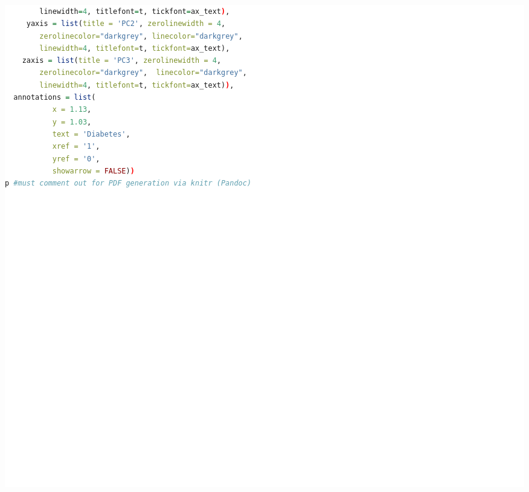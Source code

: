 ```r
        linewidth=4, titlefont=t, tickfont=ax_text),
     yaxis = list(title = 'PC2', zerolinewidth = 4, 
        zerolinecolor="darkgrey", linecolor="darkgrey", 
        linewidth=4, titlefont=t, tickfont=ax_text),
    zaxis = list(title = 'PC3', zerolinewidth = 4, 
        zerolinecolor="darkgrey",  linecolor="darkgrey", 
        linewidth=4, titlefont=t, tickfont=ax_text)),
  annotations = list(
           x = 1.13,
           y = 1.03,
           text = 'Diabetes',
           xref = '1',
           yref = '0',
           showarrow = FALSE))
p #must comment out for PDF generation via knitr (Pandoc)
```

<div id="htmlwidget-7e65eb51afd872ee1e12" style="width:672px;height:480px;" class="plotly html-widget"></div>
<script type="application/json" data-for="htmlwidget-7e65eb51afd872ee1e12">{"x":{"visdat":{"7cc1762df412":["function () ","plotlyVisDat"]},"cur_data":"7cc1762df412","attrs":{"7cc1762df412":{"x":{},"y":{},"z":{},"marker":{"color":{},"colorscale":["#FFE1A1","#683531"],"showscale":true},"text":["LFQ_KO_1","LFQ_KO_2","LFQ_KO_3","LFQ_KO_4","LFQ_WT_1","LFQ_WT_2","LFQ_WT_3","LFQ_WT-4"],"alpha_stroke":1,"sizes":[10,100],"spans":[1,20],"type":"scatter3d","mode":"markers","inherit":true}},"layout":{"margin":{"b":40,"l":60,"t":25,"r":10},"scene":{"xaxis":{"title":"PC1","zerolinewidth":4,"zerolinecolor":"darkgrey","linecolor":"darkgrey","linewidth":4,"titlefont":{"family":"times","size":14,"color":"black"},"tickfont":{"family":"times","size":12,"color":"black"}},"yaxis":{"title":"PC2","zerolinewidth":4,"zerolinecolor":"darkgrey","linecolor":"darkgrey","linewidth":4,"titlefont":{"family":"times","size":14,"color":"black"},"tickfont":{"family":"times","size":12,"color":"black"}},"zaxis":{"title":"PC3","zerolinewidth":4,"zerolinecolor":"darkgrey","linecolor":"darkgrey","linewidth":4,"titlefont":{"family":"times","size":14,"color":"black"},"tickfont":{"family":"times","size":12,"color":"black"}}},"annotations":[{"x":1.13,"y":1.03,"text":"Diabetes","xref":"1","yref":"0","showarrow":false}],"hovermode":"closest","showlegend":false},"source":"A","config":{"modeBarButtonsToAdd":[{"name":"Collaborate","icon":{"width":1000,"ascent":500,"descent":-50,"path":"M487 375c7-10 9-23 5-36l-79-259c-3-12-11-23-22-31-11-8-22-12-35-12l-263 0c-15 0-29 5-43 15-13 10-23 23-28 37-5 13-5 25-1 37 0 0 0 3 1 7 1 5 1 8 1 11 0 2 0 4-1 6 0 3-1 5-1 6 1 2 2 4 3 6 1 2 2 4 4 6 2 3 4 5 5 7 5 7 9 16 13 26 4 10 7 19 9 26 0 2 0 5 0 9-1 4-1 6 0 8 0 2 2 5 4 8 3 3 5 5 5 7 4 6 8 15 12 26 4 11 7 19 7 26 1 1 0 4 0 9-1 4-1 7 0 8 1 2 3 5 6 8 4 4 6 6 6 7 4 5 8 13 13 24 4 11 7 20 7 28 1 1 0 4 0 7-1 3-1 6-1 7 0 2 1 4 3 6 1 1 3 4 5 6 2 3 3 5 5 6 1 2 3 5 4 9 2 3 3 7 5 10 1 3 2 6 4 10 2 4 4 7 6 9 2 3 4 5 7 7 3 2 7 3 11 3 3 0 8 0 13-1l0-1c7 2 12 2 14 2l218 0c14 0 25-5 32-16 8-10 10-23 6-37l-79-259c-7-22-13-37-20-43-7-7-19-10-37-10l-248 0c-5 0-9-2-11-5-2-3-2-7 0-12 4-13 18-20 41-20l264 0c5 0 10 2 16 5 5 3 8 6 10 11l85 282c2 5 2 10 2 17 7-3 13-7 17-13z m-304 0c-1-3-1-5 0-7 1-1 3-2 6-2l174 0c2 0 4 1 7 2 2 2 4 4 5 7l6 18c0 3 0 5-1 7-1 1-3 2-6 2l-173 0c-3 0-5-1-8-2-2-2-4-4-4-7z m-24-73c-1-3-1-5 0-7 2-2 3-2 6-2l174 0c2 0 5 0 7 2 3 2 4 4 5 7l6 18c1 2 0 5-1 6-1 2-3 3-5 3l-174 0c-3 0-5-1-7-3-3-1-4-4-5-6z"},"click":"function(gd) { \n        // is this being viewed in RStudio?\n        if (location.search == '?viewer_pane=1') {\n          alert('To learn about plotly for collaboration, visit:\\n https://cpsievert.github.io/plotly_book/plot-ly-for-collaboration.html');\n        } else {\n          window.open('https://cpsievert.github.io/plotly_book/plot-ly-for-collaboration.html', '_blank');\n        }\n      }"}],"cloud":false},"data":[{"x":[-2918576935.90386,2459685560.459,-1373228203.84966,-4384935680.9752,-2782814640.60711,8782857204.63625,-1329142806.06741,1546155502.30801],"y":[-2229783552.5757,-1313517517.36625,6688086733.88126,924803394.464327,822877878.794717,1210636540.40344,-3845143196.31129,-2257960281.2905],"z":[2318990539.07658,1883372339.33188,3514699646.77686,-4756014314.36773,-2624597275.7748,-2565822271.70391,733195398.188142,1496175938.47299],"marker":{"color":[0,0,0,0,1,1,1,1],"colorscale":["#FFE1A1","#683531"],"showscale":true,"line":{"color":"rgba(31,119,180,1)"}},"text":["LFQ_KO_1","LFQ_KO_2","LFQ_KO_3","LFQ_KO_4","LFQ_WT_1","LFQ_WT_2","LFQ_WT_3","LFQ_WT-4"],"type":"scatter3d","mode":"markers","error_y":{"color":"rgba(31,119,180,1)"},"error_x":{"color":"rgba(31,119,180,1)"},"line":{"color":"rgba(31,119,180,1)"},"frame":null}],"highlight":{"on":"plotly_click","persistent":false,"dynamic":false,"selectize":false,"opacityDim":0.2,"selected":{"opacity":1},"debounce":0},"base_url":"https://plot.ly"},"evals":["config.modeBarButtonsToAdd.0.click"],"jsHooks":[]}</script>
